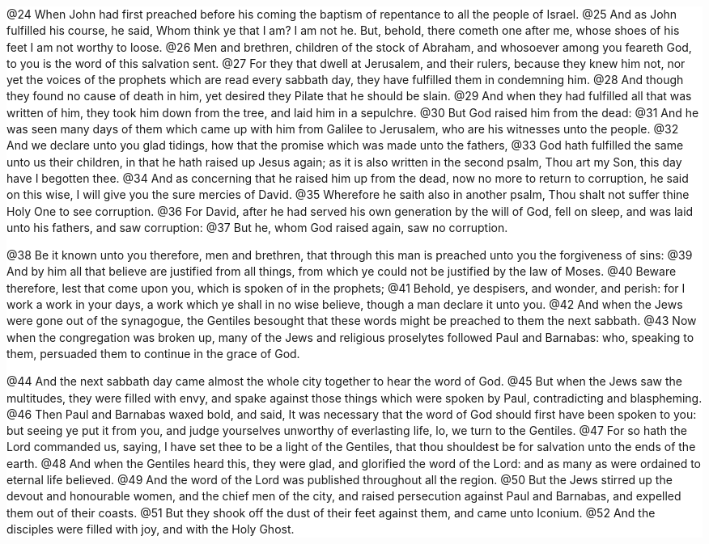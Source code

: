 @24 When John had first preached before his coming the baptism of repentance to all the people of Israel. 
@25 And as John fulfilled his course, he said, Whom think ye that I am? I am not he. But, behold, there cometh one after me, whose shoes of his feet I am not worthy to loose. 
@26 Men and brethren, children of the stock of Abraham, and whosoever among you feareth God, to you is the word of this salvation sent. 
@27 For they that dwell at Jerusalem, and their rulers, because they knew him not, nor yet the voices of the prophets which are read every sabbath day, they have fulfilled them in condemning him. 
@28 And though they found no cause of death in him, yet desired they Pilate that he should be slain. 
@29 And when they had fulfilled all that was written of him, they took him down from the tree, and laid him in a sepulchre. 
@30 But God raised him from the dead: 
@31 And he was seen many days of them which came up with him from Galilee to Jerusalem, who are his witnesses unto the people. 
@32 And we declare unto you glad tidings, how that the promise which was made unto the fathers, 
@33 God hath fulfilled the same unto us their children, in that he hath raised up Jesus again; as it is also written in the second psalm, Thou art my Son, this day have I begotten thee. 
@34 And as concerning that he raised him up from the dead, now no more to return to corruption, he said on this wise, I will give you the sure mercies of David. 
@35 Wherefore he saith also in another psalm, Thou shalt not suffer thine Holy One to see corruption. 
@36 For David, after he had served his own generation by the will of God, fell on sleep, and was laid unto his fathers, and saw corruption: 
@37 But he, whom God raised again, saw no corruption. 

@38 Be it known unto you therefore, men and brethren, that through this man is preached unto you the forgiveness of sins: 
@39 And by him all that believe are justified from all things, from which ye could not be justified by the law of Moses. 
@40 Beware therefore, lest that come upon you, which is spoken of in the prophets; 
@41 Behold, ye despisers, and wonder, and perish: for I work a work in your days, a work which ye shall in no wise believe, though a man declare it unto you. 
@42 And when the Jews were gone out of the synagogue, the Gentiles besought that these words might be preached to them the next sabbath. 
@43 Now when the congregation was broken up, many of the Jews and religious proselytes followed Paul and Barnabas: who, speaking to them, persuaded them to continue in the grace of God. 

@44 And the next sabbath day came almost the whole city together to hear the word of God. 
@45 But when the Jews saw the multitudes, they were filled with envy, and spake against those things which were spoken by Paul, contradicting and blaspheming. 
@46 Then Paul and Barnabas waxed bold, and said, It was necessary that the word of God should first have been spoken to you: but seeing ye put it from you, and judge yourselves unworthy of everlasting life, lo, we turn to the Gentiles. 
@47 For so hath the Lord commanded us, saying, I have set thee to be a light of the Gentiles, that thou shouldest be for salvation unto the ends of the earth. 
@48 And when the Gentiles heard this, they were glad, and glorified the word of the Lord: and as many as were ordained to eternal life believed. 
@49 And the word of the Lord was published throughout all the region. 
@50 But the Jews stirred up the devout and honourable women, and the chief men of the city, and raised persecution against Paul and Barnabas, and expelled them out of their coasts. 
@51 But they shook off the dust of their feet against them, and came unto Iconium. 
@52 And the disciples were filled with joy, and with the Holy Ghost. 
